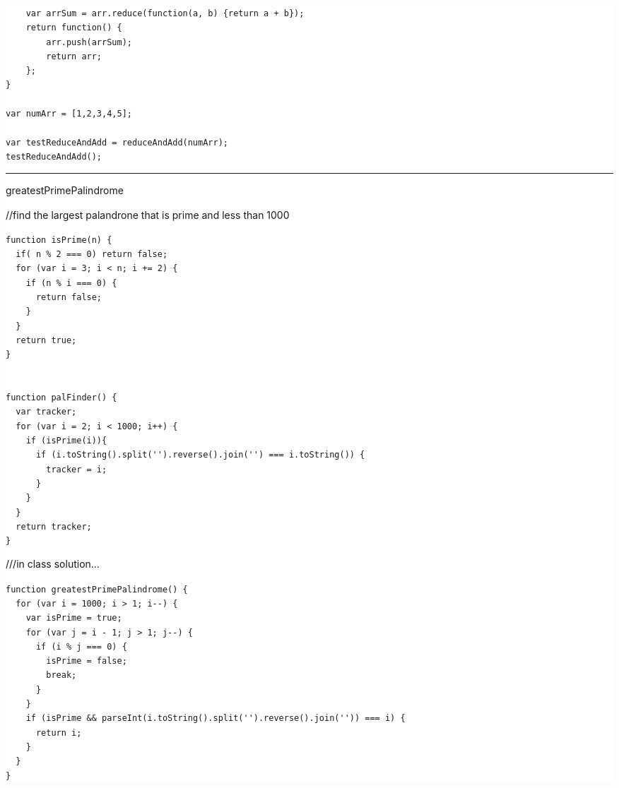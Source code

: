         var arrSum = arr.reduce(function(a, b) {return a + b});
        return function() {
            arr.push(arrSum);
            return arr;
        };
    }
    
    var numArr = [1,2,3,4,5];
    
    var testReduceAndAdd = reduceAndAdd(numArr);
    testReduceAndAdd();

---------------------------------

greatestPrimePalindrome

//find the largest palandrone that is prime and less than 1000

    function isPrime(n) {
      if( n % 2 === 0) return false;
      for (var i = 3; i < n; i += 2) {
        if (n % i === 0) {
          return false;
        }
      }
      return true;
    }
    
    
    function palFinder() {
      var tracker;
      for (var i = 2; i < 1000; i++) {
        if (isPrime(i)){
          if (i.toString().split('').reverse().join('') === i.toString()) {
            tracker = i;
          }
        }
      }
      return tracker;
    }

///in class solution...

    function greatestPrimePalindrome() {
      for (var i = 1000; i > 1; i--) {
        var isPrime = true;
        for (var j = i - 1; j > 1; j--) {
          if (i % j === 0) {
            isPrime = false;
            break;
          }
        }
        if (isPrime && parseInt(i.toString().split('').reverse().join('')) === i) {
          return i;
        }
      }
    }
    